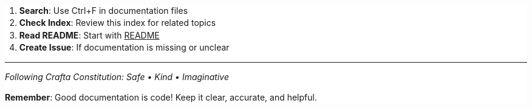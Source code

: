 1. **Search**: Use Ctrl+F in documentation files
2. **Check Index**: Review this index for related topics
3. **Read README**: Start with [README](../README.md)
4. **Create Issue**: If documentation is missing or unclear

---

*Following Crafta Constitution: Safe • Kind • Imaginative*

**Remember**: Good documentation is code! Keep it clear, accurate, and helpful.
